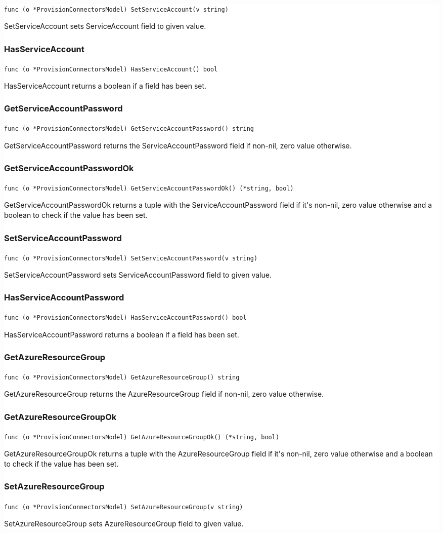 `func (o *ProvisionConnectorsModel) SetServiceAccount(v string)`

SetServiceAccount sets ServiceAccount field to given value.

### HasServiceAccount

`func (o *ProvisionConnectorsModel) HasServiceAccount() bool`

HasServiceAccount returns a boolean if a field has been set.

### GetServiceAccountPassword

`func (o *ProvisionConnectorsModel) GetServiceAccountPassword() string`

GetServiceAccountPassword returns the ServiceAccountPassword field if non-nil, zero value otherwise.

### GetServiceAccountPasswordOk

`func (o *ProvisionConnectorsModel) GetServiceAccountPasswordOk() (*string, bool)`

GetServiceAccountPasswordOk returns a tuple with the ServiceAccountPassword field if it's non-nil, zero value otherwise
and a boolean to check if the value has been set.

### SetServiceAccountPassword

`func (o *ProvisionConnectorsModel) SetServiceAccountPassword(v string)`

SetServiceAccountPassword sets ServiceAccountPassword field to given value.

### HasServiceAccountPassword

`func (o *ProvisionConnectorsModel) HasServiceAccountPassword() bool`

HasServiceAccountPassword returns a boolean if a field has been set.

### GetAzureResourceGroup

`func (o *ProvisionConnectorsModel) GetAzureResourceGroup() string`

GetAzureResourceGroup returns the AzureResourceGroup field if non-nil, zero value otherwise.

### GetAzureResourceGroupOk

`func (o *ProvisionConnectorsModel) GetAzureResourceGroupOk() (*string, bool)`

GetAzureResourceGroupOk returns a tuple with the AzureResourceGroup field if it's non-nil, zero value otherwise
and a boolean to check if the value has been set.

### SetAzureResourceGroup

`func (o *ProvisionConnectorsModel) SetAzureResourceGroup(v string)`

SetAzureResourceGroup sets AzureResourceGroup field to given value.
